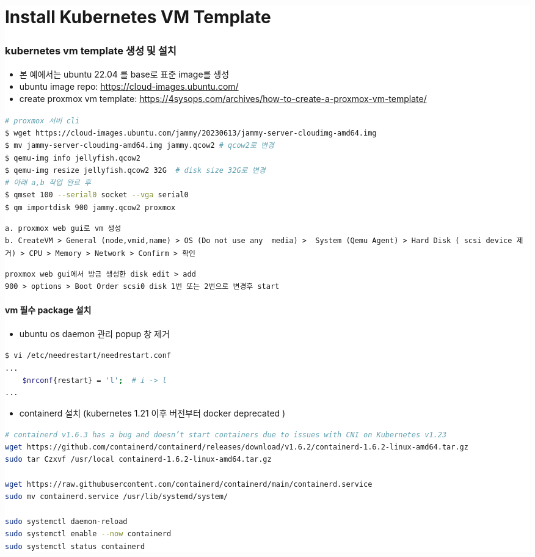# Install Kubernetes VM Template

### kubernetes vm template 생성 및 설치

* 본 예에서는 ubuntu 22.04 를 base로 표준 image를 생성
* ubuntu image repo: https://cloud-images.ubuntu.com/
* create proxmox vm template: https://4sysops.com/archives/how-to-create-a-proxmox-vm-template/

```bash
# proxmox 서버 cli 
$ wget https://cloud-images.ubuntu.com/jammy/20230613/jammy-server-cloudimg-amd64.img
$ mv jammy-server-cloudimg-amd64.img jammy.qcow2 # qcow2로 변경
$ qemu-img info jellyfish.qcow2
$ qemu-img resize jellyfish.qcow2 32G  # disk size 32G로 변경
# 아래 a,b 작업 완료 후
$ qmset 100 --serial0 socket --vga serial0
$ qm importdisk 900 jammy.qcow2 proxmox
```

```
a. proxmox web gui로 vm 생성
b. CreateVM > General (node,vmid,name) > OS (Do not use any  media) >  System (Qemu Agent) > Hard Disk ( scsi device 제거) > CPU > Memory > Network > Confirm > 확인
```

```
proxmox web gui에서 방금 생성한 disk edit > add
900 > options > Boot Order scsi0 disk 1번 또는 2번으로 변경후 start
```

#### vm 필수 package 설치

* ubuntu os daemon 관리 popup 창 제거

```bash
$ vi /etc/needrestart/needrestart.conf
...
    $nrconf{restart} = 'l';  # i -> l
...
```

* containerd 설치 (kubernetes 1.21 이후 버전부터 docker deprecated )

```bash
# containerd v1.6.3 has a bug and doesn’t start containers due to issues with CNI on Kubernetes v1.23 
wget https://github.com/containerd/containerd/releases/download/v1.6.2/containerd-1.6.2-linux-amd64.tar.gz
sudo tar Czxvf /usr/local containerd-1.6.2-linux-amd64.tar.gz

wget https://raw.githubusercontent.com/containerd/containerd/main/containerd.service
sudo mv containerd.service /usr/lib/systemd/system/

sudo systemctl daemon-reload
sudo systemctl enable --now containerd
sudo systemctl status containerd
```
